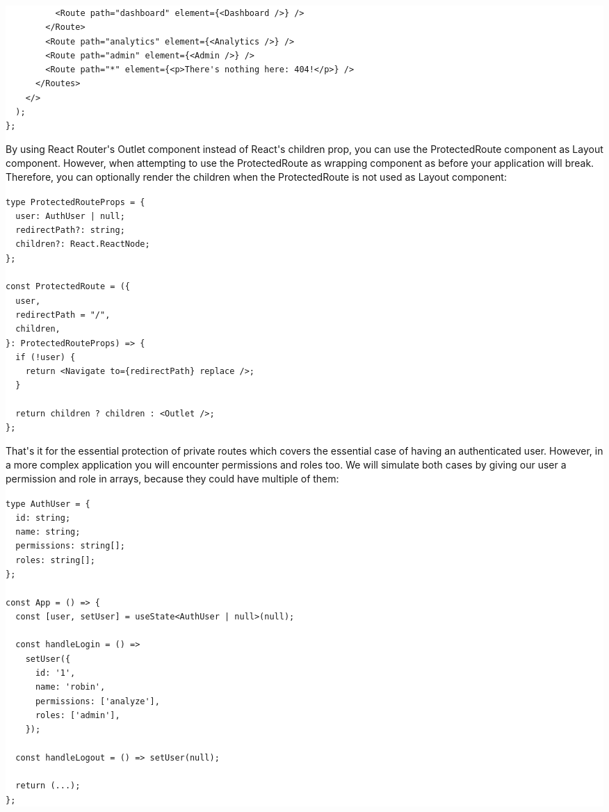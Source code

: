 ```tsx{6,19,31-34}
          <Route path="dashboard" element={<Dashboard />} />
        </Route>
        <Route path="analytics" element={<Analytics />} />
        <Route path="admin" element={<Admin />} />
        <Route path="*" element={<p>There's nothing here: 404!</p>} />
      </Routes>
    </>
  );
};
```

By using React Router's Outlet component instead of React's children prop, you can use the ProtectedRoute component as Layout component. However, when attempting to use the ProtectedRoute as wrapping component as before your application will break. Therefore, you can optionally render the children when the ProtectedRoute is not used as Layout component:

```tsx{4,10,16}
type ProtectedRouteProps = {
  user: AuthUser | null;
  redirectPath?: string;
  children?: React.ReactNode;
};

const ProtectedRoute = ({
  user,
  redirectPath = "/",
  children,
}: ProtectedRouteProps) => {
  if (!user) {
    return <Navigate to={redirectPath} replace />;
  }

  return children ? children : <Outlet />;
};
```

That's it for the essential protection of private routes which covers the essential case of having an authenticated user. However, in a more complex application you will encounter permissions and roles too. We will simulate both cases by giving our user a permission and role in arrays, because they could have multiple of them:

```tsx{4-5,15-16}
type AuthUser = {
  id: string;
  name: string;
  permissions: string[];
  roles: string[];
};

const App = () => {
  const [user, setUser] = useState<AuthUser | null>(null);

  const handleLogin = () =>
    setUser({
      id: '1',
      name: 'robin',
      permissions: ['analyze'],
      roles: ['admin'],
    });

  const handleLogout = () => setUser(null);

  return (...);
};
```
